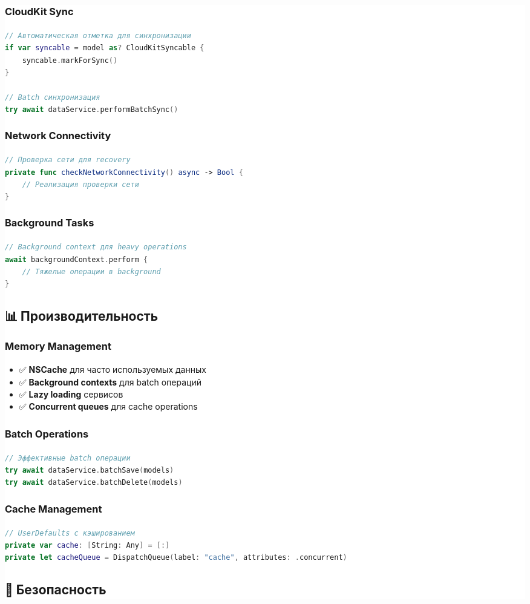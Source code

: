 ### CloudKit Sync
```swift
// Автоматическая отметка для синхронизации
if var syncable = model as? CloudKitSyncable {
    syncable.markForSync()
}

// Batch синхронизация
try await dataService.performBatchSync()
```

### Network Connectivity
```swift
// Проверка сети для recovery
private func checkNetworkConnectivity() async -> Bool {
    // Реализация проверки сети
}
```

### Background Tasks
```swift
// Background context для heavy operations
await backgroundContext.perform {
    // Тяжелые операции в background
}
```

## 📊 Производительность

### Memory Management
- ✅ **NSCache** для часто используемых данных
- ✅ **Background contexts** для batch операций
- ✅ **Lazy loading** сервисов
- ✅ **Concurrent queues** для cache operations

### Batch Operations
```swift
// Эффективные batch операции
try await dataService.batchSave(models)
try await dataService.batchDelete(models)
```

### Cache Management
```swift
// UserDefaults с кэшированием
private var cache: [String: Any] = [:]
private let cacheQueue = DispatchQueue(label: "cache", attributes: .concurrent)
```

## 🔐 Безопасность
